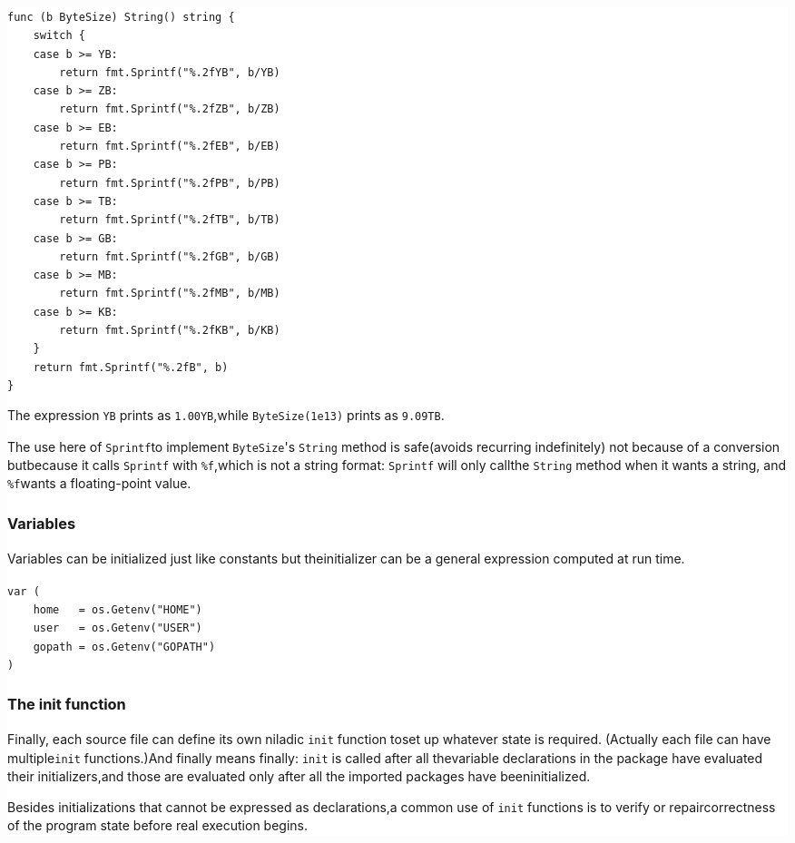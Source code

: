 ```
func (b ByteSize) String() string {
    switch {
    case b >= YB:
        return fmt.Sprintf("%.2fYB", b/YB)
    case b >= ZB:
        return fmt.Sprintf("%.2fZB", b/ZB)
    case b >= EB:
        return fmt.Sprintf("%.2fEB", b/EB)
    case b >= PB:
        return fmt.Sprintf("%.2fPB", b/PB)
    case b >= TB:
        return fmt.Sprintf("%.2fTB", b/TB)
    case b >= GB:
        return fmt.Sprintf("%.2fGB", b/GB)
    case b >= MB:
        return fmt.Sprintf("%.2fMB", b/MB)
    case b >= KB:
        return fmt.Sprintf("%.2fKB", b/KB)
    }
    return fmt.Sprintf("%.2fB", b)
}
```

The expression `YB` prints as `1.00YB`,while `ByteSize(1e13)` prints as `9.09TB`.

The use here of `Sprintf`to implement `ByteSize`'s `String` method is safe(avoids recurring indefinitely) not because of a conversion butbecause it calls `Sprintf` with `%f`,which is not a string format: `Sprintf` will only callthe `String` method when it wants a string, and `%f`wants a floating-point value.

### Variables

Variables can be initialized just like constants but theinitializer can be a general expression computed at run time.

```
var (
    home   = os.Getenv("HOME")
    user   = os.Getenv("USER")
    gopath = os.Getenv("GOPATH")
)

```

### The init function

Finally, each source file can define its own niladic `init` function toset up whatever state is required.  (Actually each file can have multiple`init` functions.)And finally means finally: `init` is called after all thevariable declarations in the package have evaluated their initializers,and those are evaluated only after all the imported packages have beeninitialized.

Besides initializations that cannot be expressed as declarations,a common use of `init` functions is to verify or repaircorrectness of the program state before real execution begins.

